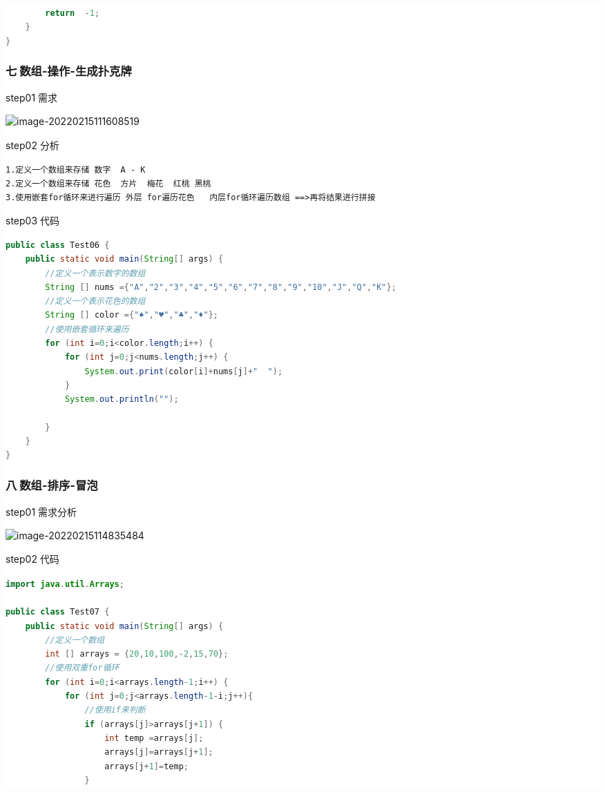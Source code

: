 ```java
        return  -1;
    }
}

```

### 七 数组-操作-生成扑克牌

step01 需求

![image-20220215111608519](day06.assets/image-20220215111608519.png)

step02 分析

```
1.定义一个数组来存储 数字  A - K
2.定义一个数组来存储 花色  方片  梅花  红桃 黑桃
3.使用嵌套for循环来进行遍历 外层 for遍历花色   内层for循环遍历数组 ==>再将结果进行拼接
```

step03 代码

```java
public class Test06 {
    public static void main(String[] args) {
        //定义一个表示数字的数组
        String [] nums ={"A","2","3","4","5","6","7","8","9","10","J","Q","K"};
        //定义一个表示花色的数组
        String [] color ={"♠","♥","♣","♦"};
        //使用嵌套循环来遍历
        for (int i=0;i<color.length;i++) {
            for (int j=0;j<nums.length;j++) {
                System.out.print(color[i]+nums[j]+"  ");
            }
            System.out.println("");

        }
    }
}

```

### 八 数组-排序-冒泡

step01 需求分析

![image-20220215114835484](day06.assets/image-20220215114835484.png)



step02 代码

```java
import java.util.Arrays;

public class Test07 {
    public static void main(String[] args) {
        //定义一个数组
        int [] arrays = {20,10,100,-2,15,70};
        //使用双重for循环
        for (int i=0;i<arrays.length-1;i++) {
            for (int j=0;j<arrays.length-1-i;j++){
                //使用if来判断
                if (arrays[j]>arrays[j+1]) {
                    int temp =arrays[j];
                    arrays[j]=arrays[j+1];
                    arrays[j+1]=temp;
                }
```